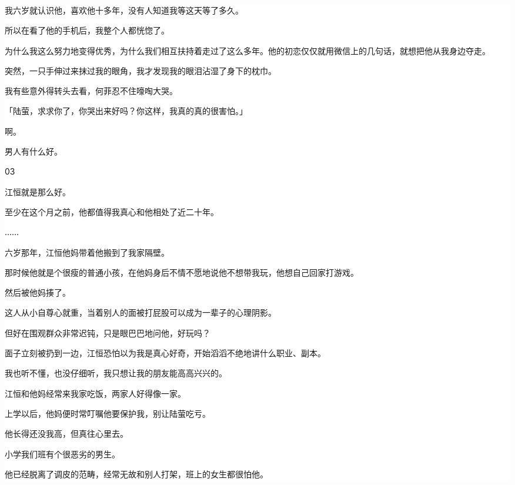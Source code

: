 
我六岁就认识他，喜欢他十多年，没有人知道我等这天等了多久。


所以在看了他的手机后，我整个人都恍惚了。


为什么我这么努力地变得优秀，为什么我们相互扶持着走过了这么多年。他的初恋仅仅就用微信上的几句话，就想把他从我身边夺走。


突然，一只手伸过来抹过我的眼角，我才发现我的眼泪沾湿了身下的枕巾。


我有些意外得转头去看，何菲忍不住嚎啕大哭。


「陆萤，求求你了，你哭出来好吗？你这样，我真的真的很害怕。」


啊。


男人有什么好。


03


江恒就是那么好。


至少在这个月之前，他都值得我真心和他相处了近二十年。


……


六岁那年，江恒他妈带着他搬到了我家隔壁。


那时候他就是个很瘦的普通小孩，在他妈身后不情不愿地说他不想带我玩，他想自己回家打游戏。


然后被他妈揍了。


这人从小自尊心就重，当着别人的面被打屁股可以成为一辈子的心理阴影。


但好在围观群众非常迟钝，只是眼巴巴地问他，好玩吗？


面子立刻被扔到一边，江恒恐怕以为我是真心好奇，开始滔滔不绝地讲什么职业、副本。


我也听不懂，也没仔细听，我只想让我的朋友能高高兴兴的。


江恒和他妈经常来我家吃饭，两家人好得像一家。


上学以后，他妈便时常叮嘱他要保护我，别让陆萤吃亏。


他长得还没我高，但真往心里去。


小学我们班有个很恶劣的男生。


他已经脱离了调皮的范畴，经常无故和别人打架，班上的女生都很怕他。

